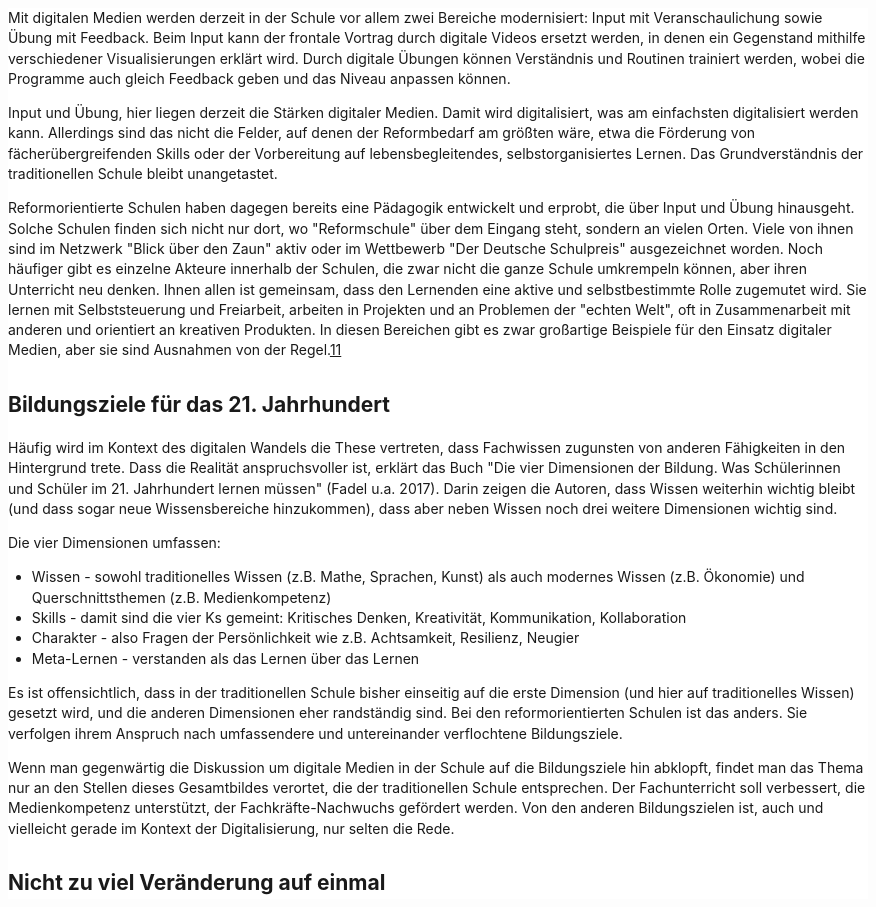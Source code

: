 Mit digitalen Medien werden derzeit in der Schule vor allem zwei Bereiche modernisiert: Input mit Veranschaulichung sowie Übung mit Feedback. Beim Input kann der frontale Vortrag durch digitale Videos ersetzt werden, in denen ein Gegenstand mithilfe verschiedener Visualisierungen erklärt wird. Durch digitale Übungen können Verständnis und Routinen trainiert werden, wobei die Programme auch gleich Feedback geben und das Niveau anpassen können.

Input und Übung, hier liegen derzeit die Stärken digitaler Medien. Damit wird digitalisiert, was am einfachsten digitalisiert werden kann. Allerdings sind das nicht die Felder, auf denen der Reformbedarf am größten wäre, etwa die Förderung von fächerübergreifenden Skills oder der Vorbereitung auf lebensbegleitendes, selbstorganisiertes Lernen. Das Grundverständnis der traditionellen Schule bleibt unangetastet.

Reformorientierte Schulen haben dagegen bereits eine Pädagogik entwickelt und erprobt, die über Input und Übung hinausgeht. Solche Schulen finden sich nicht nur dort, wo "Reformschule" über dem Eingang steht, sondern an vielen Orten. Viele von ihnen sind im Netzwerk "Blick über den Zaun" aktiv oder im Wettbewerb "Der Deutsche Schulpreis" ausgezeichnet worden. Noch häufiger gibt es einzelne Akteure innerhalb der Schulen, die zwar nicht die ganze Schule umkrempeln können, aber ihren Unterricht neu denken. Ihnen allen ist gemeinsam, dass den Lernenden eine aktive und selbstbestimmte Rolle zugemutet wird. Sie lernen mit Selbststeuerung und Freiarbeit, arbeiten in Projekten und an Problemen der "echten Welt", oft in Zusammenarbeit mit anderen und orientiert an kreativen Produkten. In diesen Bereichen gibt es zwar großartige Beispiele für den Einsatz digitaler Medien, aber sie sind Ausnahmen von der Regel.<a href="#footnote11" class="footnote">11</a>

## Bildungsziele für das 21. Jahrhundert

Häufig wird im Kontext des digitalen Wandels die These vertreten, dass Fachwissen zugunsten von anderen Fähigkeiten in den Hintergrund trete. Dass die Realität anspruchsvoller ist, erklärt das Buch "Die vier Dimensionen der Bildung. Was Schülerinnen und Schüler im 21. Jahrhundert lernen müssen" (Fadel u.a. 2017). Darin zeigen die Autoren, dass Wissen weiterhin wichtig bleibt (und dass sogar neue Wissensbereiche hinzukommen), dass aber neben Wissen noch drei weitere Dimensionen wichtig sind.

Die vier Dimensionen umfassen:

- Wissen - sowohl traditionelles Wissen (z.B. Mathe, Sprachen, Kunst) als auch modernes Wissen (z.B. Ökonomie) und Querschnittsthemen (z.B. Medienkompetenz)
- Skills - damit sind die vier Ks gemeint: Kritisches Denken, Kreativität, Kommunikation, Kollaboration
- Charakter - also Fragen der Persönlichkeit wie z.B. Achtsamkeit, Resilienz, Neugier
- Meta-Lernen - verstanden als das Lernen über das Lernen

Es ist offensichtlich, dass in der traditionellen Schule bisher einseitig auf die erste Dimension (und hier auf traditionelles Wissen) gesetzt wird, und die anderen Dimensionen eher randständig sind. Bei den reformorientierten Schulen ist das anders. Sie verfolgen ihrem Anspruch nach umfassendere und untereinander verflochtene Bildungsziele.

Wenn man gegenwärtig die Diskussion um digitale Medien in der Schule auf die Bildungsziele hin abklopft, findet man das Thema nur an den Stellen dieses Gesamtbildes verortet, die der traditionellen Schule entsprechen. Der Fachunterricht soll verbessert, die Medienkompetenz unterstützt, der Fachkräfte-Nachwuchs gefördert werden. Von den anderen Bildungszielen ist, auch und vielleicht gerade im Kontext der Digitalisierung, nur selten die Rede.

## Nicht zu viel Veränderung auf einmal
